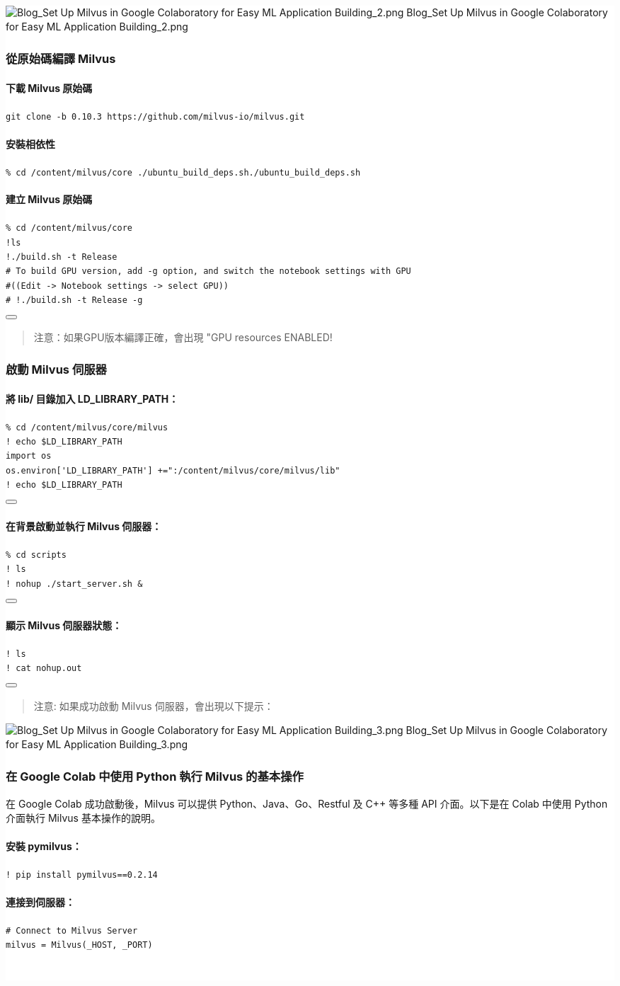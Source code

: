    <span class="img-wrapper"> <img translate="no" src="https://assets.zilliz.com/Blog_Set_Up_Milvus_in_Google_Colaboratory_for_Easy_ML_Application_Building_2_27809b0ce2.png" alt="Blog_Set Up Milvus in Google Colaboratory for Easy ML Application Building_2.png" class="doc-image" id="blog_set-up-milvus-in-google-colaboratory-for-easy-ml-application-building_2.png" />
   </span> <span class="img-wrapper"> <span>Blog_Set Up Milvus in Google Colaboratory for Easy ML Application Building_2.png</span> </span></p>
<h3 id="Compile-Milvus-from-source-code" class="common-anchor-header">從原始碼編譯 Milvus</h3><h4 id="Download-Milvus-source-code" class="common-anchor-header">下載 Milvus 原始碼</h4><p><code translate="no">git clone -b 0.10.3 https://github.com/milvus-io/milvus.git</code></p>
<h4 id="Install-dependencies" class="common-anchor-header">安裝相依性</h4><p><code translate="no">% cd /content/milvus/core ./ubuntu_build_deps.sh./ubuntu_build_deps.sh</code></p>
<h4 id="Build-Milvus-source-code" class="common-anchor-header">建立 Milvus 原始碼</h4><pre><code translate="no">% <span class="hljs-built_in">cd</span> /content/milvus/core
!<span class="hljs-built_in">ls</span>
!./build.sh -t Release
<span class="hljs-comment"># To build GPU version, add -g option, and switch the notebook settings with GPU</span>
<span class="hljs-comment">#((Edit -&gt; Notebook settings -&gt; select GPU))</span>
<span class="hljs-comment"># !./build.sh -t Release -g</span>
<button class="copy-code-btn"></button></code></pre>
<blockquote>
<p>注意：如果GPU版本編譯正確，會出現 "GPU resources ENABLED!</p>
</blockquote>
<h3 id="Launch-Milvus-server" class="common-anchor-header">啟動 Milvus 伺服器</h3><h4 id="Add-lib-directory-to-LDLIBRARYPATH" class="common-anchor-header">將 lib/ 目錄加入 LD_LIBRARY_PATH：</h4><pre><code translate="no">% <span class="hljs-built_in">cd</span> /content/milvus/core/milvus
! <span class="hljs-built_in">echo</span> <span class="hljs-variable">$LD_LIBRARY_PATH</span>
import os
os.environ[<span class="hljs-string">&#x27;LD_LIBRARY_PATH&#x27;</span>] +=<span class="hljs-string">&quot;:/content/milvus/core/milvus/lib&quot;</span>
! <span class="hljs-built_in">echo</span> <span class="hljs-variable">$LD_LIBRARY_PATH</span>
<button class="copy-code-btn"></button></code></pre>
<h4 id="Start-and-run-Milvus-server-in-the-background" class="common-anchor-header">在背景啟動並執行 Milvus 伺服器：</h4><pre><code translate="no">% <span class="hljs-built_in">cd</span> scripts
! <span class="hljs-built_in">ls</span>
! <span class="hljs-built_in">nohup</span> ./start_server.sh &amp;
<button class="copy-code-btn"></button></code></pre>
<h4 id="Show-Milvus-server-status" class="common-anchor-header">顯示 Milvus 伺服器狀態：</h4><pre><code translate="no">! <span class="hljs-built_in">ls</span>
! <span class="hljs-built_in">cat</span> nohup.out
<button class="copy-code-btn"></button></code></pre>
<blockquote>
<p>注意: 如果成功啟動 Milvus 伺服器，會出現以下提示：</p>
</blockquote>
<p>
  
   <span class="img-wrapper"> <img translate="no" src="https://assets.zilliz.com/Blog_Set_Up_Milvus_in_Google_Colaboratory_for_Easy_ML_Application_Building_3_b15138cd59.png" alt="Blog_Set Up Milvus in Google Colaboratory for Easy ML Application Building_3.png" class="doc-image" id="blog_set-up-milvus-in-google-colaboratory-for-easy-ml-application-building_3.png" />
   </span> <span class="img-wrapper"> <span>Blog_Set Up Milvus in Google Colaboratory for Easy ML Application Building_3.png</span> </span></p>
<h3 id="Run-basic-Milvus-operations-in-Google-Colab-with-Python" class="common-anchor-header">在 Google Colab 中使用 Python 執行 Milvus 的基本操作</h3><p>在 Google Colab 成功啟動後，Milvus 可以提供 Python、Java、Go、Restful 及 C++ 等多種 API 介面。以下是在 Colab 中使用 Python 介面執行 Milvus 基本操作的說明。</p>
<h4 id="Install-pymilvus" class="common-anchor-header">安裝 pymilvus：</h4><p><code translate="no">! pip install pymilvus==0.2.14</code></p>
<h4 id="Connect-to-the-server" class="common-anchor-header">連接到伺服器：</h4><pre><code translate="no"><span class="hljs-comment"># Connect to Milvus Server</span>
milvus = Milvus(_HOST, _PORT)
